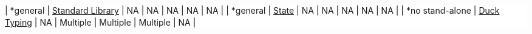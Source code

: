 |   \*general                          	|    [Standard Library][standard-library]                                                                                                                                                                                                                                                                                                                                                                                                                                                                                                           	|                                                                                                                     NA                                                                                                                    	|                                                                  NA                                                                 	| NA                                                                                                                                                                                                                                                                                                                                                                                                                                                                                                                              	| NA                                                                                                                  	| NA                       	|
|   \*general                          	|    [State][state]                                                                                                                                                                                                                                                                                                                                                                                                                                                                                                                                 	|                                                                                                                     NA                                                                                                                    	|                                                                  NA                                                                 	| NA                                                                                                                                                                                                                                                                                                                                                                                                                                                                                                                              	| NA                                                                                                                  	| NA                       	|
|   \*no stand-alone                   	|    [Duck Typing][duck-typing]                                                                                                                                                                                                                                                                                                                                                                                                                                                                                                                     	|                                                                                                                     NA                                                                                                                    	| Multiple                                                                                                                            	| Multiple                                                                                                                                                                                                                                                                                                                                                                                                                                                                                                                        	| Multiple                                                                                                            	| NA                       	|

[anonymous-functions-general]: ../../../reference/concepts/anonymous_functions.md
[argument-unpacking]: ./concepts/argument_unpacking.md
[arguments-and-parameters]: ./concepts/arguments_and_parameters.md
[arithmetic-general]: ../../../reference/concepts/arithmetic.md
[arithmetic-operators]: https://docs.python.org/3/library/stdtypes.html#numeric-types-int-float-complex
[assignment]: ./concepts/assignment.md
[binary-numbers]: ./concepts/binary_numbers.md
[bitflags]: ./concepts/bitflags.md
[bitwise-manipulation-general]: ../../../reference/concepts/bitwise_manipulation.md
[bitwise-operators]: ./concepts/bitwise_operators.md
[boolean-logic-general]: ../../../reference/concepts/boolean_logic.md
[boolean-operators]: ./concepts/boolean_operators.md
[boolean-values]: ./concepts/boolean_values.md
[booleans-are-integers]: ./concepts/booleans_are_integers.md
[bracket-notation]: ./concepts/bracket_notation.md
[builtin-functions-__import__]: ./concepts/builtin_functions/__import__.md
[builtin-functions-abs]: ./concepts/builtin_functions/abs.md
[builtin-functions-all]: ./concepts/builtin_functions/all.md
[builtin-functions-any]: ./concepts/builtin_functions/any.md
[builtin-functions-ascii]: ./concepts/builtin_functions/ascii.md
[builtin-functions-bin]: ./concepts/builtin_functions/bin.md
[builtin-functions-breakpoint]: ./concepts/builtin_functions/breakpoint.md
[builtin-functions-callable]: ./concepts/builtin_functions/callable.md
[builtin-functions-chr]: ./concepts/builtin_functions/chr.md
[builtin-functions-classmethod]: ./concepts/builtin_functions/classmethod.md
[builtin-functions-compile]: ./concepts/builtin_functions/compile.md
[builtin-functions-delattr]: ./concepts/builtin_functions/delattr.md
[builtin-functions-dir]: ./concepts/builtin_functions/dir.md
[builtin-functions-divmod]: ./concepts/builtin_functions/divmod.md
[builtin-functions-enumerate]: ./concepts/builtin_functions/enumerate.md
[builtin-functions-eval]: ./concepts/builtin_functions/eval.md
[builtin-functions-exec]: ./concepts/builtin_functions/exec.md
[builtin-functions-filter]: ./concepts/builtin_functions/filter.md
[builtin-functions-format]: ./concepts/builtin_functions/format.md
[builtin-functions-getattr]: ./concepts/builtin_functions/getattr.md
[builtin-functions-globals]: ./concepts/builtin_functions/globals.md
[builtin-functions-hasattr]: ./concepts/builtin_functions/hasattr.md
[builtin-functions-hash]: ./concepts/builtin_functions/hash.md
[builtin-functions-help]: ./concepts/builtin_functions/help.md
[builtin-functions-hex]: ./concepts/builtin_functions/hex.md
[builtin-functions-id]: ./concepts/builtin_functions/id.md
[builtin-functions-input]: ./concepts/builtin_functions/input.md
[builtin-functions-isinstance]: ./concepts/builtin_functions/isinstance.md
[builtin-functions-issubclass]: ./concepts/builtin_functions/issubclass.md
[builtin-functions-iter]: ./concepts/builtin_functions/iter.md
[builtin-functions-len]: ./concepts/builtin_functions/len.md
[builtin-functions-locals]: ./concepts/builtin_functions/locals.md
[builtin-functions-map]: ./concepts/builtin_functions/map.md
[builtin-functions-max]: ./concepts/builtin_functions/max.md
[builtin-functions-min]: ./concepts/builtin_functions/min.md
[builtin-functions-next]: ./concepts/builtin_functions/next.md
[builtin-functions-oct]: ./concepts/builtin_functions/oct.md
[builtin-functions-open]: ./concepts/builtin_functions/open.md
[builtin-functions-ord]: ./concepts/builtin_functions/ord.md
[builtin-functions-pow]: ./concepts/builtin_functions/pow.md
[builtin-functions-print]: ./concepts/builtin_functions/print.md
[builtin-functions-repr]: ./concepts/builtin_functions/repr.md
[builtin-functions-reversed]: ./concepts/builtin_functions/reversed.md
[builtin-functions-round]: ./concepts/builtin_functions/round.md
[builtin-functions-setattr]: ./concepts/builtin_functions/setattr.md
[builtin-functions-sorted]: ./concepts/builtin_functions/sorted.md
[builtin-functions-staticmethod]: ./concepts/builtin_functions/staticmethod.md
[builtin-functions-sum]: ./concepts/builtin_functions/sum.md
[builtin-functions-super]: ./concepts/builtin_functions/super.md
[builtin-functions-vars]: ./concepts/builtin_functions/vars.md
[builtin-functions-zip]: ./concepts/builtin_functions/zip.md
[builtin-functions]: ./concepts/builtin_functions/README.md
[builtin-types-bool]: ./concepts/builtin_types/bool.md
[builtin-types-bytearray]: ./concepts/builtin_types/bytearray.md
[builtin-types-bytes]: ./concepts/builtin_types/bytes.md
[builtin-types-complex]: ./concepts/builtin_types/complex.md
[builtin-types-dict]: ./concepts/builtin_types/dict.md
[builtin-types-float]: ./concepts/builtin_types/float.md
[builtin-types-frozenset]: ./concepts/builtin_types/frozenset.md
[builtin-types-int]: ./concepts/builtin_types/int.md
[builtin-types-list]: ./concepts/builtin_types/list.md
[builtin-types-memoryview]: ./concepts/builtin_types/memoryview.md
[builtin-types-object]: ./concepts/builtin_types/object.md
[builtin-types-property]: ./concepts/builtin_types/property.md
[builtin-types-range]: ./concepts/builtin_types/range.md
[builtin-types-sequence]: https://docs.python.org/3/library/stdtypes.html#sequence-types-list-tuple-range
[builtin-types-set]: ./concepts/builtin_types/set.md
[builtin-types-slice]: ./concepts/builtin_types/slice.md
[builtin-types-str]: ./concepts/builtin_types/str.md
[builtin-types-tuple]: ./concepts/builtin_types/tuple.md
[builtin-types-type]: ./concepts/builtin_types/type.md
[builtin-types]: ./concepts/builtin_types/README.md
[call-semantics]: ./concepts/call_semantics.md
[class-composition]: ./concepts/class_composition.md
[class-inheritance]: ./concepts/class_inheritance.md
[class-members]: ./concepts/class_members.md
[class-methods]: ./concepts/class_methods.md
[classes-general]: ../../../reference/concepts/classes.md
[comments-general]: ../../../reference/concepts/comments.md
[common-sequence-operations]: https://docs.python.org/3/library/stdtypes.html#common-sequence-operations
[comparison-operators]: ./concepts/comparison_operators.md
[comparisons-general]: ../../../reference/concepts/comparisons.md
[composition-general]: ../../../reference/concepts/composition.md
[comprehension-syntax]: ./concepts/comprehension_syntax.md
[conditional-structures]: ./concepts/conditional_structures.md
[conditionals-general]: ../../../reference/concepts/conditionals.md
[constants]: ./concepts/constants.md
[constructor]: ./concepts/constructor.md
[custom-classes]: ./concepts/custom_classes.md
[data-structures]: ./concepts/data_structures.md
[decorators-as-higher-order-functions]: ./concepts/decorators_as_higher_order_functions.md
[decorators]: ./concepts/decorators.md
[default-arguments]: ./concepts/default_arguments.md
[dict-comprehension]: ./concepts/dict_comprehension.md
[docstrings]: ./concepts/docstrings.md
[duck-typing]: ./concepts/duck_typing.md
[dunder-methods]: ./concepts/dunder_methods.md
[dynamic-typing]: ./concepts/dynamic_typing.md
[encapsulation-general]: ../../../reference/concepts/encapsulation.md
[enumerated-values]: ./concepts/enumerated_values.md
[enumeration]: ../../../reference/concepts/enumeration.md
[equality-operator]: ./concepts/equality_operator.md
[equivalence]: ./concepts/equivalence.md
[everything-is-an-object]: ./concepts/everything_is_an_object.md
[exception-catching]: ./concepts/exception_catching.md
[exception-chaining]: https://docs.python.org/3/tutorial/errors.html#exception-chaining
[exception-handling]: ./concepts/exception_handling.md
[exception-hierarchy]: ./concepts/exception_hierarchy.md
[exception-message]: ./concepts/exception_message.md
[exceptions-general]: ./concepts/exceptions.md
[exiting-loops]: ./concepts/exiting_loops.md
[expressions]: ./concepts/expressions.md
[for-loops]: ./concepts/for_loops.md
[function-definition]: ./concepts/function_definition.md
[function-signature]: ./concepts/function_signature.md
[functions-general]: ../../../reference/concepts/functions.md
[generator-comprehension]: ./concepts/generator_comprehension.md
[generators]: ./concepts/generators.md
[gradual-typing]: https://en.wikipedia.org/wiki/Gradual_typing
[higher-order-functions]: ../../../reference/concepts/higher_order_functions.md
[identity-testing]: ./concepts/identity_testing.md
[immutability]: ../../../reference/concepts/immutability.md
[implicit-self]: ./concepts/implicit_self.md
[importing]: ./concepts/importing.md
[indexing]: ./concepts/indexing.md
[inequality]: ./concepts/inequality.md
[inheritance-general]: ../../../reference/concepts/inheritance.md
[initialization]: ./concepts/initialization.md
[instance-attributes]: ./concepts/instance_attributes.md
[instance-methods]: ./concepts/instance_methods.md
[instance-properties]: ./concepts/instance_properties.md
[instantiation]: ./concepts/instantiation.md
[integer-comparison]: ./concepts/integer_comparison.md
[interfaces-general]: ../../../reference/concepts/interfaces.md
[iterables]: ./concepts/iterables.md
[iteration]: ./concepts/iteration.md
[iterators]: ./concepts/iterators.md
[keyword-and]: ./concepts/keywords/and.md
[keyword-as]: ./concepts/keywords/as.md
[keyword-assert]: ./concepts/keywords/assert.md
[keyword-async]: ./concepts/keywords/async.md
[keyword-await]: ./concepts/keywords/await.md
[keyword-break]: ./concepts/keywords/break.md
[keyword-class]: ./concepts/keywords/class.md
[keyword-continue]: ./concepts/keywords/continue.md
[keyword-def]: ./concepts/keywords/def.md
[keyword-del]: ./concepts/keywords/del.md
[keyword-elif]: ./concepts/keywords/elif.md
[keyword-else]: ./concepts/keywords/else.md
[keyword-else-in-loops]: https://docs.python.org/3/tutorial/controlflow.html#break-and-continue-statements-and-else-clauses-on-loops
[keyword-except]: ./concepts/keywords/except.md
[keyword-false]: ./concepts/keywords/false.md
[keyword-finally]: ./concepts/keywords/finally.md
[keyword-for]: ./concepts/keywords/for.md
[keyword-from]: ./concepts/keywords/from.md
[keyword-global]: ./concepts/keywords/global.md
[keyword-if]: ./concepts/keywords/if.md
[keyword-import]: ./concepts/keywords/import.md
[keyword-in]: ./concepts/keywords/in.md
[keyword-is]: ./concepts/keywords/is.md
[keyword-lambda]: ./concepts/keywords/lambda.md
[keyword-none]: ./concepts/keywords/none.md
[keyword-nonlocal]: ./concepts/keywords/nonlocal.md
[keyword-not]: ./concepts/keywords/not.md
[keyword-only-parameters]: ./concepts/keyword_only_parameters.md
[keyword-or]: ./concepts/keywords/or.md
[keyword-parameters]: ./concepts/keyword_parameters.md
[keyword-pass]: ./concepts/keywords/pass.md
[keyword-raise]: ./concepts/keywords/raise.md
[keyword-return]: ./concepts/keywords/return.md
[keyword-true]: ./concepts/keywords/true.md
[keyword-try]: ./concepts/keywords/try.md
[keyword-while]: ./concepts/keywords/while.md
[keyword-with]: ./concepts/keywords/with.md
[keyword-yield]: ./concepts/keywords/yield.md
[keywords]: ./concepts/keywords/README.md
[library-decimal]: https://docs.python.org/3/library/decimal.html#module-decimal
[library-fractions]: https://docs.python.org/3/library/fractions.html
[library-math]: https://docs.python.org/3/library/math.html
[library-cmath]: https://docs.python.org/3/library/cmath.html#module-cmath
[list-comprehension]: ./concepts/list_comprehension.md
[list-methods]: ./concepts/list_methods.md
[lookup-efficiency]: ./concepts/lookup_efficiency.md
[loops-general]: ../../../reference/concepts/loops.md
[membership-testing]: ./concepts/membership_testing.md
[method-overloading]: ./concepts/method_overloading.md
[metaclasses]: https://docs.python.org/3/library/abc.html#abc.ABCMeta
[methods-general]: ../../../reference/concepts/methods.md
[modular-division]: ./concepts/modular_division.md
[multiple-assignment]: ./concepts/multiple_assignment.md
[multiple-inheritance]: https://docs.python.org/3/tutorial/classes.html#multiple-inheritance
[mutability]: ./concepts/mutability.md
[mutation-general]: ../../../reference/concepts/mutation.md
[namespaces]: ./concepts/namespaces.md
[nested-functions]: ../../../reference/concepts/nested_functions.md
[non-public-methods]: ./concepts/non_public_methods.md
[objects-general]: ../../../reference/concepts/objects.md
[operator-overloading]: ./concepts/operator_overloading.md
[operator-precedence]: https://docs.python.org/3/reference/expressions.html#operator-summary
[operators]: ./concepts/operators.md
[order-of-evaluation]: ./concepts/order_of_evaluation.md
[partial-application]: ../../../reference/concepts/partial_application.md
[pep-8-style-guide]: ./concepts/pep_8_style_guide.md
[polymorphism-general]: ../../../reference/concepts/polymorphism.md
[positional-only-parameters]: ./concepts/positional_only_parameters.md
[positional-parameters]: ./concepts/positional_parameters.md
[powers-of-two]: ./concepts/powers_of_two.md
[property-decorator]: ./concepts/property_decorator.md
[python-enhancement-proposals]: ./concepts/python_enhancement_proposals.md
[python-exercises]: https://github.com/exercism/v3/tree/master/languages/python/exercises
[pythonic]: ./concepts/pythonic.md
[raise]: ./concepts/raise.md
[recursion]: ../../../reference/concepts/recursion.md
[recursive-data-structures]: ./concepts/recursive_data_structures.md
[regular-expressions]: ./concepts/regular_expressions.md
[relative-imports]: https://docs.python.org/3/reference/import.html#package-relative-imports
[repl]: ../../../reference/concepts/repl.md
[return-value]: ./concepts/return_value.md
[rich-comparison-methods]: ./concepts/rich_comparison_methods.md
[scope]: ../../../reference/concepts/scope.md
[set-comprehension]: ./concepts/set_comprehension.md
[short-circuiting]: ./concepts/short_circuiting.md
[slicing]: ./concepts/slicing.md
[standard-library]: ./concepts/standard_library.md
[star-args]: ./concepts/star_args.md
[star-star-kwargs]: ./concepts/star_star_kwargs.md
[state]: ../../../reference/concepts/state.md
[static-methods]: ./concepts/static_methods.md
[string-formatting]: ./concepts/string_formatting.md
[string-methods]: ./concepts/string_methods.md
[string-splitting]: ./concepts/string_splitting.md
[string-translation]: ./concepts/string_translation.md
[tuple-unpacking]: ./concepts/tuple_unpacking.md
[type-conversion]: ./concepts/type_conversion.md
[type-hinting]: ./concepts/type_hinting.md
[typing-module]: https://docs.python.org/3/library/typing.html
[variables]: ../../../reference/concepts/variables.md
[while-loops]: ./concepts/while_loops.md
[zen-of-python]: ./concepts/zen_of_python.md